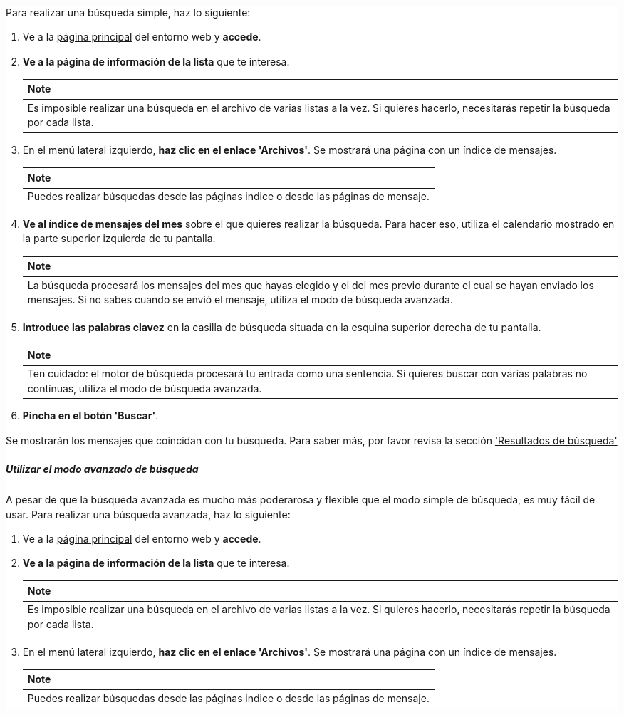 Para realizar una búsqueda simple, haz lo siguiente:

1.  Ve a la [página principal](%7B%7Bpath_cgi%7D%7D/home) del entorno web y **accede**.
2.  **Ve a la página de información de la lista** que te interesa.

    | Note |
    |------|
    | Es imposible realizar una búsqueda en el archivo de varias listas a la vez. Si quieres hacerlo, necesitarás repetir la búsqueda por cada lista. |

3.  En el menú lateral izquierdo, **haz clic en el enlace 'Archivos'**. Se mostrará una página con un índice de mensajes.

    | Note |
    |------|
    | Puedes realizar búsquedas desde las páginas indice o desde las páginas de mensaje. |

4.  **Ve al índice de mensajes del mes** sobre el que quieres realizar la búsqueda. Para hacer eso, utiliza el calendario mostrado en la parte superior izquierda de tu pantalla.

    | Note |
    |------|
    | La búsqueda procesará los mensajes del mes que hayas elegido y el del mes previo durante el cual se hayan enviado los mensajes. Si no sabes cuando se envió el mensaje, utiliza el modo de búsqueda avanzada. |

5.  **Introduce las palabras clavez** en la casilla de búsqueda situada en la esquina superior derecha de tu pantalla.

    | Note |
    |------|
    | Ten cuidado: el motor de búsqueda procesará tu entrada como una sentencia. Si quieres buscar con varias palabras no contínuas, utiliza el modo de búsqueda avanzada. |

6.  **Pincha en el botón 'Buscar'**.

Se mostrarán los mensajes que coincidan con tu búsqueda. Para saber más, por favor revisa la sección ['Resultados de búsqueda'](#resultsearch)

##### <span id="advancedsearch"></span>Utilizar el modo avanzado de búsqueda

A pesar de que la búsqueda avanzada es mucho más poderarosa y flexible que el modo simple de búsqueda, es muy fácil de usar. Para realizar una búsqueda avanzada, haz lo siguiente:

1.  Ve a la [página principal](%7B%7Bpath_cgi%7D%7D/home) del entorno web y **accede**.
2.  **Ve a la página de información de la lista** que te interesa.

    | Note |
    |------|
    | Es imposible realizar una búsqueda en el archivo de varias listas a la vez. Si quieres hacerlo, necesitarás repetir la búsqueda por cada lista. |

3.  En el menú lateral izquierdo, **haz clic en el enlace 'Archivos'**. Se mostrará una página con un índice de mensajes.

    | Note |
    |------|
    | Puedes realizar búsquedas desde las páginas indice o desde las páginas de mensaje. |
